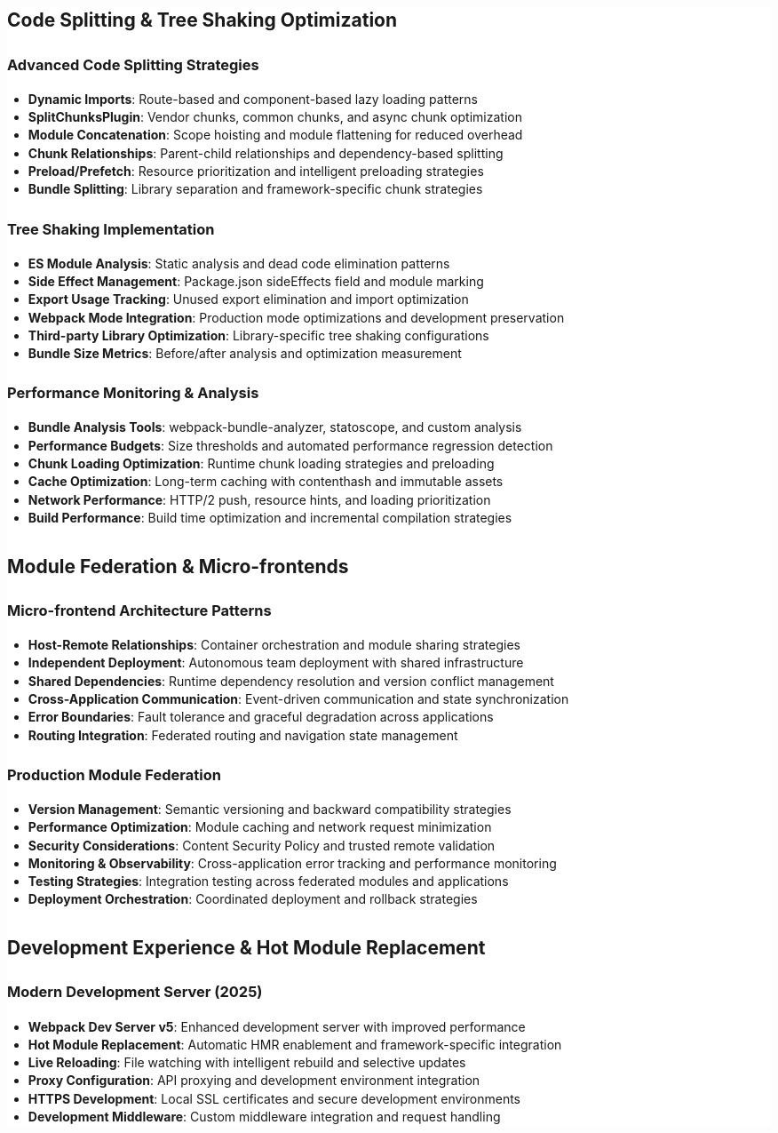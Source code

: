 ## Code Splitting & Tree Shaking Optimization

### Advanced Code Splitting Strategies
- **Dynamic Imports**: Route-based and component-based lazy loading patterns
- **SplitChunksPlugin**: Vendor chunks, common chunks, and async chunk optimization
- **Module Concatenation**: Scope hoisting and module flattening for reduced overhead
- **Chunk Relationships**: Parent-child relationships and dependency-based splitting
- **Preload/Prefetch**: Resource prioritization and intelligent preloading strategies
- **Bundle Splitting**: Library separation and framework-specific chunk strategies

### Tree Shaking Implementation
- **ES Module Analysis**: Static analysis and dead code elimination patterns
- **Side Effect Management**: Package.json sideEffects field and module marking
- **Export Usage Tracking**: Unused export elimination and import optimization
- **Webpack Mode Integration**: Production mode optimizations and development preservation
- **Third-party Library Optimization**: Library-specific tree shaking configurations
- **Bundle Size Metrics**: Before/after analysis and optimization measurement

### Performance Monitoring & Analysis
- **Bundle Analysis Tools**: webpack-bundle-analyzer, statoscope, and custom analysis
- **Performance Budgets**: Size thresholds and automated performance regression detection
- **Chunk Loading Optimization**: Runtime chunk loading strategies and preloading
- **Cache Optimization**: Long-term caching with contenthash and immutable assets
- **Network Performance**: HTTP/2 push, resource hints, and loading prioritization
- **Build Performance**: Build time optimization and incremental compilation strategies

## Module Federation & Micro-frontends

### Micro-frontend Architecture Patterns
- **Host-Remote Relationships**: Container orchestration and module sharing strategies
- **Independent Deployment**: Autonomous team deployment with shared infrastructure
- **Shared Dependencies**: Runtime dependency resolution and version conflict management
- **Cross-Application Communication**: Event-driven communication and state synchronization
- **Error Boundaries**: Fault tolerance and graceful degradation across applications
- **Routing Integration**: Federated routing and navigation state management

### Production Module Federation
- **Version Management**: Semantic versioning and backward compatibility strategies
- **Performance Optimization**: Module caching and network request minimization
- **Security Considerations**: Content Security Policy and trusted remote validation
- **Monitoring & Observability**: Cross-application error tracking and performance monitoring
- **Testing Strategies**: Integration testing across federated modules and applications
- **Deployment Orchestration**: Coordinated deployment and rollback strategies

## Development Experience & Hot Module Replacement

### Modern Development Server (2025)
- **Webpack Dev Server v5**: Enhanced development server with improved performance
- **Hot Module Replacement**: Automatic HMR enablement and framework-specific integration
- **Live Reloading**: File watching with intelligent rebuild and selective updates
- **Proxy Configuration**: API proxying and development environment integration
- **HTTPS Development**: Local SSL certificates and secure development environments
- **Development Middleware**: Custom middleware integration and request handling
